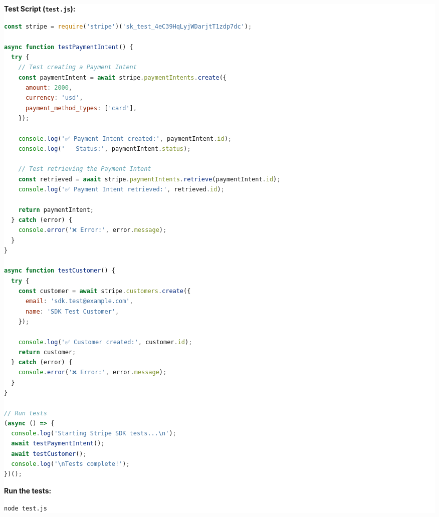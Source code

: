 **Test Script (`test.js`):**

```javascript
const stripe = require('stripe')('sk_test_4eC39HqLyjWDarjtT1zdp7dc');

async function testPaymentIntent() {
  try {
    // Test creating a Payment Intent
    const paymentIntent = await stripe.paymentIntents.create({
      amount: 2000,
      currency: 'usd',
      payment_method_types: ['card'],
    });
    
    console.log('✅ Payment Intent created:', paymentIntent.id);
    console.log('   Status:', paymentIntent.status);
    
    // Test retrieving the Payment Intent
    const retrieved = await stripe.paymentIntents.retrieve(paymentIntent.id);
    console.log('✅ Payment Intent retrieved:', retrieved.id);
    
    return paymentIntent;
  } catch (error) {
    console.error('❌ Error:', error.message);
  }
}

async function testCustomer() {
  try {
    const customer = await stripe.customers.create({
      email: 'sdk.test@example.com',
      name: 'SDK Test Customer',
    });
    
    console.log('✅ Customer created:', customer.id);
    return customer;
  } catch (error) {
    console.error('❌ Error:', error.message);
  }
}

// Run tests
(async () => {
  console.log('Starting Stripe SDK tests...\n');
  await testPaymentIntent();
  await testCustomer();
  console.log('\nTests complete!');
})();
```

**Run the tests:**

```bash
node test.js
```
